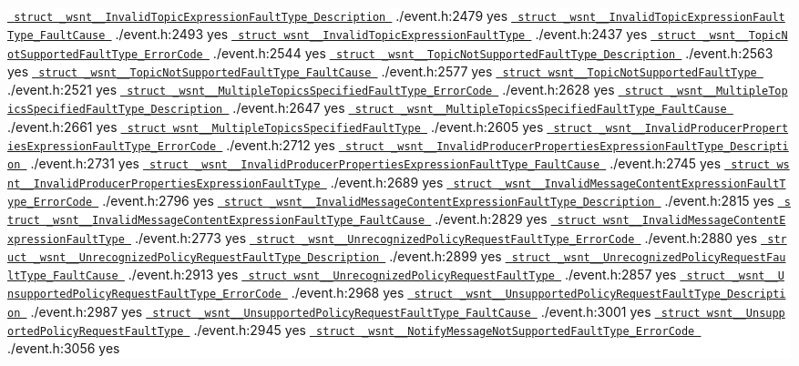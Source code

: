 <tr><td><code><a href="#_wsnt__InvalidTopicExpressionFaultType_Description"> struct _wsnt__InvalidTopicExpressionFaultType_Description </a></code></td><td> ./event.h:2479 </td><td> yes </td></tr>
<tr><td><code><a href="#_wsnt__InvalidTopicExpressionFaultType_FaultCause"> struct _wsnt__InvalidTopicExpressionFaultType_FaultCause </a></code></td><td> ./event.h:2493 </td><td> yes </td></tr>
<tr><td><code><a href="#wsnt__InvalidTopicExpressionFaultType"> struct wsnt__InvalidTopicExpressionFaultType </a></code></td><td> ./event.h:2437 </td><td> yes </td></tr>
<tr><td><code><a href="#_wsnt__TopicNotSupportedFaultType_ErrorCode"> struct _wsnt__TopicNotSupportedFaultType_ErrorCode </a></code></td><td> ./event.h:2544 </td><td> yes </td></tr>
<tr><td><code><a href="#_wsnt__TopicNotSupportedFaultType_Description"> struct _wsnt__TopicNotSupportedFaultType_Description </a></code></td><td> ./event.h:2563 </td><td> yes </td></tr>
<tr><td><code><a href="#_wsnt__TopicNotSupportedFaultType_FaultCause"> struct _wsnt__TopicNotSupportedFaultType_FaultCause </a></code></td><td> ./event.h:2577 </td><td> yes </td></tr>
<tr><td><code><a href="#wsnt__TopicNotSupportedFaultType"> struct wsnt__TopicNotSupportedFaultType </a></code></td><td> ./event.h:2521 </td><td> yes </td></tr>
<tr><td><code><a href="#_wsnt__MultipleTopicsSpecifiedFaultType_ErrorCode"> struct _wsnt__MultipleTopicsSpecifiedFaultType_ErrorCode </a></code></td><td> ./event.h:2628 </td><td> yes </td></tr>
<tr><td><code><a href="#_wsnt__MultipleTopicsSpecifiedFaultType_Description"> struct _wsnt__MultipleTopicsSpecifiedFaultType_Description </a></code></td><td> ./event.h:2647 </td><td> yes </td></tr>
<tr><td><code><a href="#_wsnt__MultipleTopicsSpecifiedFaultType_FaultCause"> struct _wsnt__MultipleTopicsSpecifiedFaultType_FaultCause </a></code></td><td> ./event.h:2661 </td><td> yes </td></tr>
<tr><td><code><a href="#wsnt__MultipleTopicsSpecifiedFaultType"> struct wsnt__MultipleTopicsSpecifiedFaultType </a></code></td><td> ./event.h:2605 </td><td> yes </td></tr>
<tr><td><code><a href="#_wsnt__InvalidProducerPropertiesExpressionFaultType_ErrorCode"> struct _wsnt__InvalidProducerPropertiesExpressionFaultType_ErrorCode </a></code></td><td> ./event.h:2712 </td><td> yes </td></tr>
<tr><td><code><a href="#_wsnt__InvalidProducerPropertiesExpressionFaultType_Description"> struct _wsnt__InvalidProducerPropertiesExpressionFaultType_Description </a></code></td><td> ./event.h:2731 </td><td> yes </td></tr>
<tr><td><code><a href="#_wsnt__InvalidProducerPropertiesExpressionFaultType_FaultCause"> struct _wsnt__InvalidProducerPropertiesExpressionFaultType_FaultCause </a></code></td><td> ./event.h:2745 </td><td> yes </td></tr>
<tr><td><code><a href="#wsnt__InvalidProducerPropertiesExpressionFaultType"> struct wsnt__InvalidProducerPropertiesExpressionFaultType </a></code></td><td> ./event.h:2689 </td><td> yes </td></tr>
<tr><td><code><a href="#_wsnt__InvalidMessageContentExpressionFaultType_ErrorCode"> struct _wsnt__InvalidMessageContentExpressionFaultType_ErrorCode </a></code></td><td> ./event.h:2796 </td><td> yes </td></tr>
<tr><td><code><a href="#_wsnt__InvalidMessageContentExpressionFaultType_Description"> struct _wsnt__InvalidMessageContentExpressionFaultType_Description </a></code></td><td> ./event.h:2815 </td><td> yes </td></tr>
<tr><td><code><a href="#_wsnt__InvalidMessageContentExpressionFaultType_FaultCause"> struct _wsnt__InvalidMessageContentExpressionFaultType_FaultCause </a></code></td><td> ./event.h:2829 </td><td> yes </td></tr>
<tr><td><code><a href="#wsnt__InvalidMessageContentExpressionFaultType"> struct wsnt__InvalidMessageContentExpressionFaultType </a></code></td><td> ./event.h:2773 </td><td> yes </td></tr>
<tr><td><code><a href="#_wsnt__UnrecognizedPolicyRequestFaultType_ErrorCode"> struct _wsnt__UnrecognizedPolicyRequestFaultType_ErrorCode </a></code></td><td> ./event.h:2880 </td><td> yes </td></tr>
<tr><td><code><a href="#_wsnt__UnrecognizedPolicyRequestFaultType_Description"> struct _wsnt__UnrecognizedPolicyRequestFaultType_Description </a></code></td><td> ./event.h:2899 </td><td> yes </td></tr>
<tr><td><code><a href="#_wsnt__UnrecognizedPolicyRequestFaultType_FaultCause"> struct _wsnt__UnrecognizedPolicyRequestFaultType_FaultCause </a></code></td><td> ./event.h:2913 </td><td> yes </td></tr>
<tr><td><code><a href="#wsnt__UnrecognizedPolicyRequestFaultType"> struct wsnt__UnrecognizedPolicyRequestFaultType </a></code></td><td> ./event.h:2857 </td><td> yes </td></tr>
<tr><td><code><a href="#_wsnt__UnsupportedPolicyRequestFaultType_ErrorCode"> struct _wsnt__UnsupportedPolicyRequestFaultType_ErrorCode </a></code></td><td> ./event.h:2968 </td><td> yes </td></tr>
<tr><td><code><a href="#_wsnt__UnsupportedPolicyRequestFaultType_Description"> struct _wsnt__UnsupportedPolicyRequestFaultType_Description </a></code></td><td> ./event.h:2987 </td><td> yes </td></tr>
<tr><td><code><a href="#_wsnt__UnsupportedPolicyRequestFaultType_FaultCause"> struct _wsnt__UnsupportedPolicyRequestFaultType_FaultCause </a></code></td><td> ./event.h:3001 </td><td> yes </td></tr>
<tr><td><code><a href="#wsnt__UnsupportedPolicyRequestFaultType"> struct wsnt__UnsupportedPolicyRequestFaultType </a></code></td><td> ./event.h:2945 </td><td> yes </td></tr>
<tr><td><code><a href="#_wsnt__NotifyMessageNotSupportedFaultType_ErrorCode"> struct _wsnt__NotifyMessageNotSupportedFaultType_ErrorCode </a></code></td><td> ./event.h:3056 </td><td> yes </td></tr>